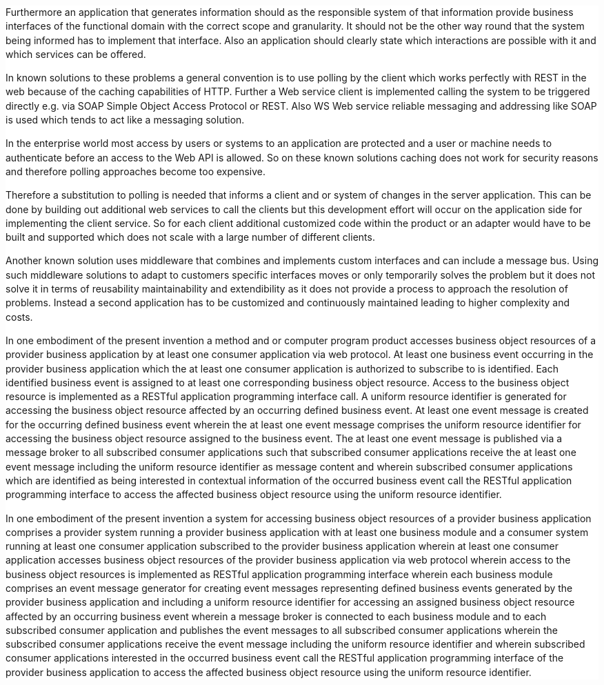 Furthermore an application that generates information should as the responsible system of that information provide business interfaces of the functional domain with the correct scope and granularity. It should not be the other way round that the system being informed has to implement that interface. Also an application should clearly state which interactions are possible with it and which services can be offered.

In known solutions to these problems a general convention is to use polling by the client which works perfectly with REST in the web because of the caching capabilities of HTTP. Further a Web service client is implemented calling the system to be triggered directly e.g. via SOAP Simple Object Access Protocol or REST. Also WS Web service reliable messaging and addressing like SOAP is used which tends to act like a messaging solution.

In the enterprise world most access by users or systems to an application are protected and a user or machine needs to authenticate before an access to the Web API is allowed. So on these known solutions caching does not work for security reasons and therefore polling approaches become too expensive.

Therefore a substitution to polling is needed that informs a client and or system of changes in the server application. This can be done by building out additional web services to call the clients but this development effort will occur on the application side for implementing the client service. So for each client additional customized code within the product or an adapter would have to be built and supported which does not scale with a large number of different clients.

Another known solution uses middleware that combines and implements custom interfaces and can include a message bus. Using such middleware solutions to adapt to customers specific interfaces moves or only temporarily solves the problem but it does not solve it in terms of reusability maintainability and extendibility as it does not provide a process to approach the resolution of problems. Instead a second application has to be customized and continuously maintained leading to higher complexity and costs.

In one embodiment of the present invention a method and or computer program product accesses business object resources of a provider business application by at least one consumer application via web protocol. At least one business event occurring in the provider business application which the at least one consumer application is authorized to subscribe to is identified. Each identified business event is assigned to at least one corresponding business object resource. Access to the business object resource is implemented as a RESTful application programming interface call. A uniform resource identifier is generated for accessing the business object resource affected by an occurring defined business event. At least one event message is created for the occurring defined business event wherein the at least one event message comprises the uniform resource identifier for accessing the business object resource assigned to the business event. The at least one event message is published via a message broker to all subscribed consumer applications such that subscribed consumer applications receive the at least one event message including the uniform resource identifier as message content and wherein subscribed consumer applications which are identified as being interested in contextual information of the occurred business event call the RESTful application programming interface to access the affected business object resource using the uniform resource identifier.

In one embodiment of the present invention a system for accessing business object resources of a provider business application comprises a provider system running a provider business application with at least one business module and a consumer system running at least one consumer application subscribed to the provider business application wherein at least one consumer application accesses business object resources of the provider business application via web protocol wherein access to the business object resources is implemented as RESTful application programming interface wherein each business module comprises an event message generator for creating event messages representing defined business events generated by the provider business application and including a uniform resource identifier for accessing an assigned business object resource affected by an occurring business event wherein a message broker is connected to each business module and to each subscribed consumer application and publishes the event messages to all subscribed consumer applications wherein the subscribed consumer applications receive the event message including the uniform resource identifier and wherein subscribed consumer applications interested in the occurred business event call the RESTful application programming interface of the provider business application to access the affected business object resource using the uniform resource identifier.
